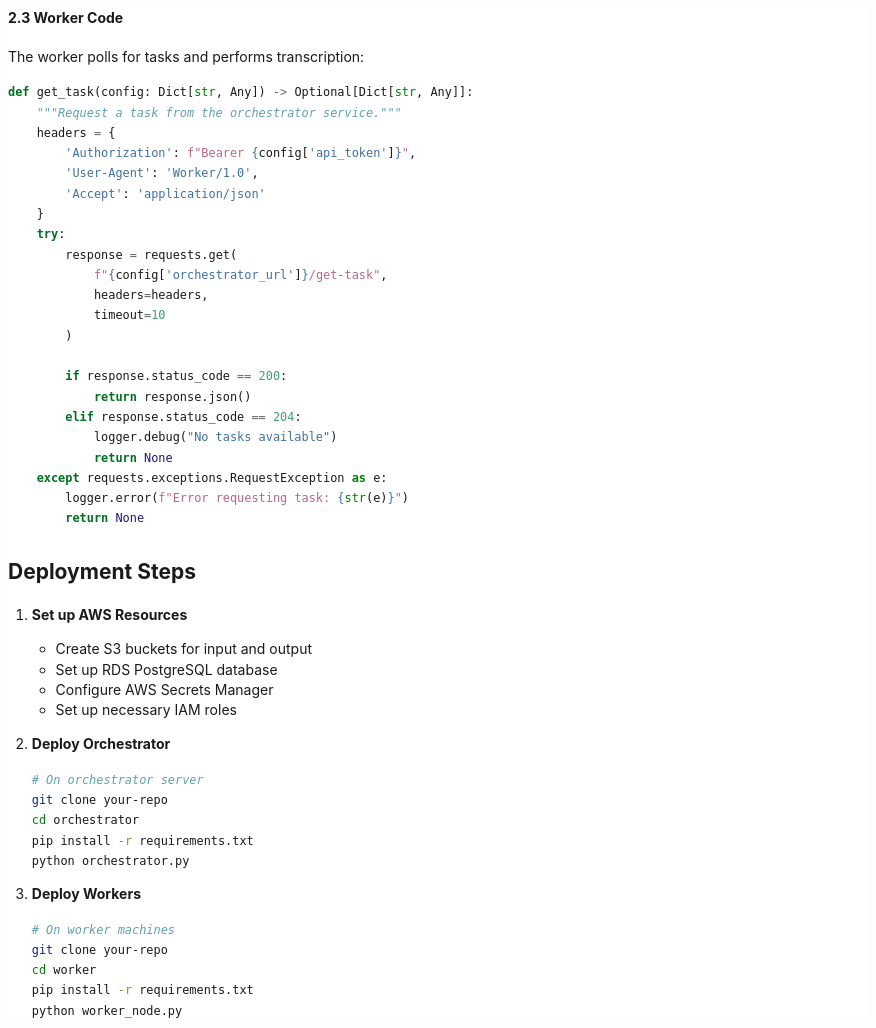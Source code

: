 #### 2.3 Worker Code
The worker polls for tasks and performs transcription:

```python
def get_task(config: Dict[str, Any]) -> Optional[Dict[str, Any]]:
    """Request a task from the orchestrator service."""
    headers = {
        'Authorization': f"Bearer {config['api_token']}",
        'User-Agent': 'Worker/1.0',
        'Accept': 'application/json'
    }
    try:
        response = requests.get(
            f"{config['orchestrator_url']}/get-task", 
            headers=headers,
            timeout=10
        )
        
        if response.status_code == 200:
            return response.json()
        elif response.status_code == 204:
            logger.debug("No tasks available")
            return None
    except requests.exceptions.RequestException as e:
        logger.error(f"Error requesting task: {str(e)}")
        return None
```

## Deployment Steps

1. **Set up AWS Resources**
   - Create S3 buckets for input and output
   - Set up RDS PostgreSQL database
   - Configure AWS Secrets Manager
   - Set up necessary IAM roles

2. **Deploy Orchestrator**
   ```bash
   # On orchestrator server
   git clone your-repo
   cd orchestrator
   pip install -r requirements.txt
   python orchestrator.py
   ```

3. **Deploy Workers**
   ```bash
   # On worker machines
   git clone your-repo
   cd worker
   pip install -r requirements.txt
   python worker_node.py
   ```

